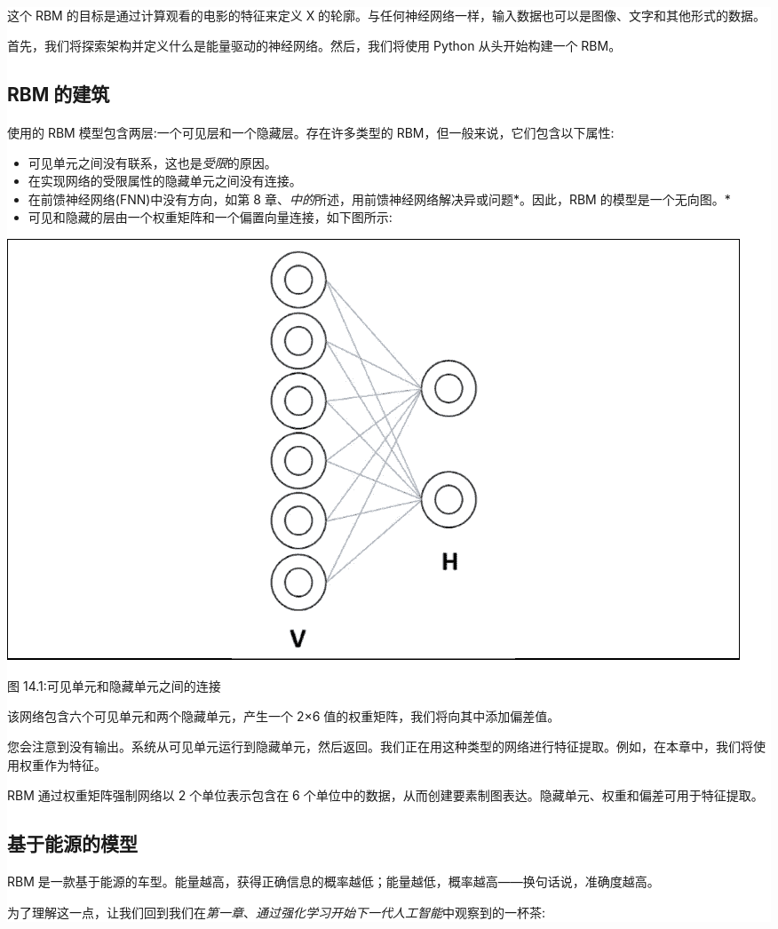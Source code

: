 这个 RBM 的目标是通过计算观看的电影的特征来定义 X 的轮廓。与任何神经网络一样，输入数据也可以是图像、文字和其他形式的数据。

首先，我们将探索架构并定义什么是能量驱动的神经网络。然后，我们将使用 Python 从头开始构建一个 RBM。

## RBM 的建筑

使用的 RBM 模型包含两层:一个可见层和一个隐藏层。存在许多类型的 RBM，但一般来说，它们包含以下属性:

*   可见单元之间没有联系，这也是*受限*的原因。
*   在实现网络的受限属性的隐藏单元之间没有连接。
*   在前馈神经网络(FNN)中没有方向，如第 8 章、*中的*所述，用前馈神经网络解决异或问题*。因此，RBM 的模型是一个无向图。*
*   可见和隐藏的层由一个权重矩阵和一个偏置向量连接，如下图所示:

![](img/B15438_14_01.png)

图 14.1:可见单元和隐藏单元之间的连接

该网络包含六个可见单元和两个隐藏单元，产生一个 2×6 值的权重矩阵，我们将向其中添加偏差值。

您会注意到没有输出。系统从可见单元运行到隐藏单元，然后返回。我们正在用这种类型的网络进行特征提取。例如，在本章中，我们将使用权重作为特征。

RBM 通过权重矩阵强制网络以 2 个单位表示包含在 6 个单位中的数据，从而创建要素制图表达。隐藏单元、权重和偏差可用于特征提取。

## 基于能源的模型

RBM 是一款基于能源的车型。能量越高，获得正确信息的概率越低；能量越低，概率越高——换句话说，准确度越高。

为了理解这一点，让我们回到我们在*第一章*、*通过强化学习开始下一代人工智能*中观察到的一杯茶:
